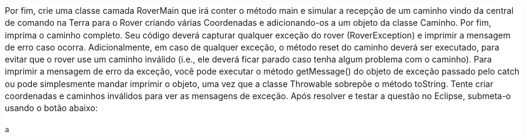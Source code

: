 Por fim, crie uma classe camada RoverMain que irá conter o método main e simular a recepção de um caminho vindo da central de comando na Terra para o Rover criando várias Coordenadas e adicionando-os a um objeto da classe Caminho. Por fim, imprima o caminho completo. Seu código deverá capturar qualquer exceção do rover (RoverException) e imprimir a mensagem de erro caso ocorra. Adicionalmente, em caso de qualquer exceção, o método reset do caminho deverá ser executado, para evitar que o rover use um caminho inválido (i.e., ele deverá ficar parado caso tenha algum problema com o caminho).
Para imprimir a mensagem de erro da exceção, você pode executar o método getMessage() do objeto de exceção passado pelo catch ou pode simplesmente mandar imprimir o objeto, uma vez que a classe Throwable sobrepõe o método toString. Tente criar coordenadas e caminhos inválidos para ver as mensagens de exceção.
Após resolver e testar a questão no Eclipse, submeta-o usando o botão abaixo:

```
a
```
